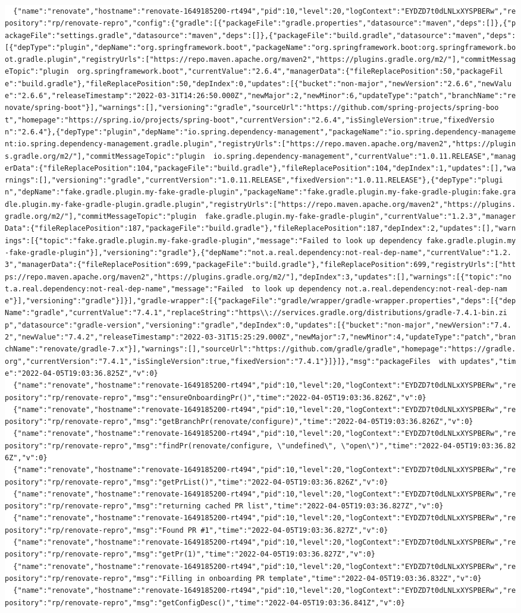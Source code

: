       {"name":"renovate","hostname":"renovate-1649185200-rt494","pid":10,"level":20,"logContext":"EYDZD7t0dLNLxXYSPBERw","repository":"rp/renovate-repro","config":{"gradle":[{"packageFile":"gradle.properties","datasource":"maven","deps":[]},{"packageFile":"settings.gradle","datasource":"maven","deps":[]},{"packageFile":"build.gradle","datasource":"maven","deps":[{"depType":"plugin","depName":"org.springframework.boot","packageName":"org.springframework.boot:org.springframework.boot.gradle.plugin","registryUrls":["https://repo.maven.apache.org/maven2","https://plugins.gradle.org/m2/"],"commitMessageTopic":"plugin  org.springframework.boot","currentValue":"2.6.4","managerData":{"fileReplacePosition":50,"packageFile":"build.gradle"},"fileReplacePosition":50,"depIndex":0,"updates":[{"bucket":"non-major","newVersion":"2.6.6","newValue":"2.6.6","releaseTimestamp":"2022-03-31T14:26:50.000Z","newMajor":2,"newMinor":6,"updateType":"patch","branchName":"renovate/spring-boot"}],"warnings":[],"versioning":"gradle","sourceUrl":"https://github.com/spring-projects/spring-boot","homepage":"https://spring.io/projects/spring-boot","currentVersion":"2.6.4","isSingleVersion":true,"fixedVersion":"2.6.4"},{"depType":"plugin","depName":"io.spring.dependency-management","packageName":"io.spring.dependency-management:io.spring.dependency-management.gradle.plugin","registryUrls":["https://repo.maven.apache.org/maven2","https://plugins.gradle.org/m2/"],"commitMessageTopic":"plugin  io.spring.dependency-management","currentValue":"1.0.11.RELEASE","managerData":{"fileReplacePosition":104,"packageFile":"build.gradle"},"fileReplacePosition":104,"depIndex":1,"updates":[],"warnings":[],"versioning":"gradle","currentVersion":"1.0.11.RELEASE","fixedVersion":"1.0.11.RELEASE"},{"depType":"plugin","depName":"fake.gradle.plugin.my-fake-gradle-plugin","packageName":"fake.gradle.plugin.my-fake-gradle-plugin:fake.gradle.plugin.my-fake-gradle-plugin.gradle.plugin","registryUrls":["https://repo.maven.apache.org/maven2","https://plugins.gradle.org/m2/"],"commitMessageTopic":"plugin  fake.gradle.plugin.my-fake-gradle-plugin","currentValue":"1.2.3","managerData":{"fileReplacePosition":187,"packageFile":"build.gradle"},"fileReplacePosition":187,"depIndex":2,"updates":[],"warnings":[{"topic":"fake.gradle.plugin.my-fake-gradle-plugin","message":"Failed to look up dependency fake.gradle.plugin.my-fake-gradle-plugin"}],"versioning":"gradle"},{"depName":"not.a.real.dependency:not-real-dep-name","currentValue":"1.2.3","managerData":{"fileReplacePosition":699,"packageFile":"build.gradle"},"fileReplacePosition":699,"registryUrls":["https://repo.maven.apache.org/maven2","https://plugins.gradle.org/m2/"],"depIndex":3,"updates":[],"warnings":[{"topic":"not.a.real.dependency:not-real-dep-name","message":"Failed  to look up dependency not.a.real.dependency:not-real-dep-name"}],"versioning":"gradle"}]}],"gradle-wrapper":[{"packageFile":"gradle/wrapper/gradle-wrapper.properties","deps":[{"depName":"gradle","currentValue":"7.4.1","replaceString":"https\\://services.gradle.org/distributions/gradle-7.4.1-bin.zip","datasource":"gradle-version","versioning":"gradle","depIndex":0,"updates":[{"bucket":"non-major","newVersion":"7.4.2","newValue":"7.4.2","releaseTimestamp":"2022-03-31T15:25:29.000Z","newMajor":7,"newMinor":4,"updateType":"patch","branchName":"renovate/gradle-7.x"}],"warnings":[],"sourceUrl":"https://github.com/gradle/gradle","homepage":"https://gradle.org","currentVersion":"7.4.1","isSingleVersion":true,"fixedVersion":"7.4.1"}]}]},"msg":"packageFiles  with updates","time":"2022-04-05T19:03:36.825Z","v":0}
      {"name":"renovate","hostname":"renovate-1649185200-rt494","pid":10,"level":20,"logContext":"EYDZD7t0dLNLxXYSPBERw","repository":"rp/renovate-repro","msg":"ensureOnboardingPr()","time":"2022-04-05T19:03:36.826Z","v":0}
      {"name":"renovate","hostname":"renovate-1649185200-rt494","pid":10,"level":20,"logContext":"EYDZD7t0dLNLxXYSPBERw","repository":"rp/renovate-repro","msg":"getBranchPr(renovate/configure)","time":"2022-04-05T19:03:36.826Z","v":0}
      {"name":"renovate","hostname":"renovate-1649185200-rt494","pid":10,"level":20,"logContext":"EYDZD7t0dLNLxXYSPBERw","repository":"rp/renovate-repro","msg":"findPr(renovate/configure, \"undefined\", \"open\")","time":"2022-04-05T19:03:36.826Z","v":0}
      {"name":"renovate","hostname":"renovate-1649185200-rt494","pid":10,"level":20,"logContext":"EYDZD7t0dLNLxXYSPBERw","repository":"rp/renovate-repro","msg":"getPrList()","time":"2022-04-05T19:03:36.826Z","v":0}
      {"name":"renovate","hostname":"renovate-1649185200-rt494","pid":10,"level":20,"logContext":"EYDZD7t0dLNLxXYSPBERw","repository":"rp/renovate-repro","msg":"returning cached PR list","time":"2022-04-05T19:03:36.827Z","v":0}
      {"name":"renovate","hostname":"renovate-1649185200-rt494","pid":10,"level":20,"logContext":"EYDZD7t0dLNLxXYSPBERw","repository":"rp/renovate-repro","msg":"Found PR #1","time":"2022-04-05T19:03:36.827Z","v":0}
      {"name":"renovate","hostname":"renovate-1649185200-rt494","pid":10,"level":20,"logContext":"EYDZD7t0dLNLxXYSPBERw","repository":"rp/renovate-repro","msg":"getPr(1)","time":"2022-04-05T19:03:36.827Z","v":0}
      {"name":"renovate","hostname":"renovate-1649185200-rt494","pid":10,"level":20,"logContext":"EYDZD7t0dLNLxXYSPBERw","repository":"rp/renovate-repro","msg":"Filling in onboarding PR template","time":"2022-04-05T19:03:36.832Z","v":0}
      {"name":"renovate","hostname":"renovate-1649185200-rt494","pid":10,"level":20,"logContext":"EYDZD7t0dLNLxXYSPBERw","repository":"rp/renovate-repro","msg":"getConfigDesc()","time":"2022-04-05T19:03:36.841Z","v":0}